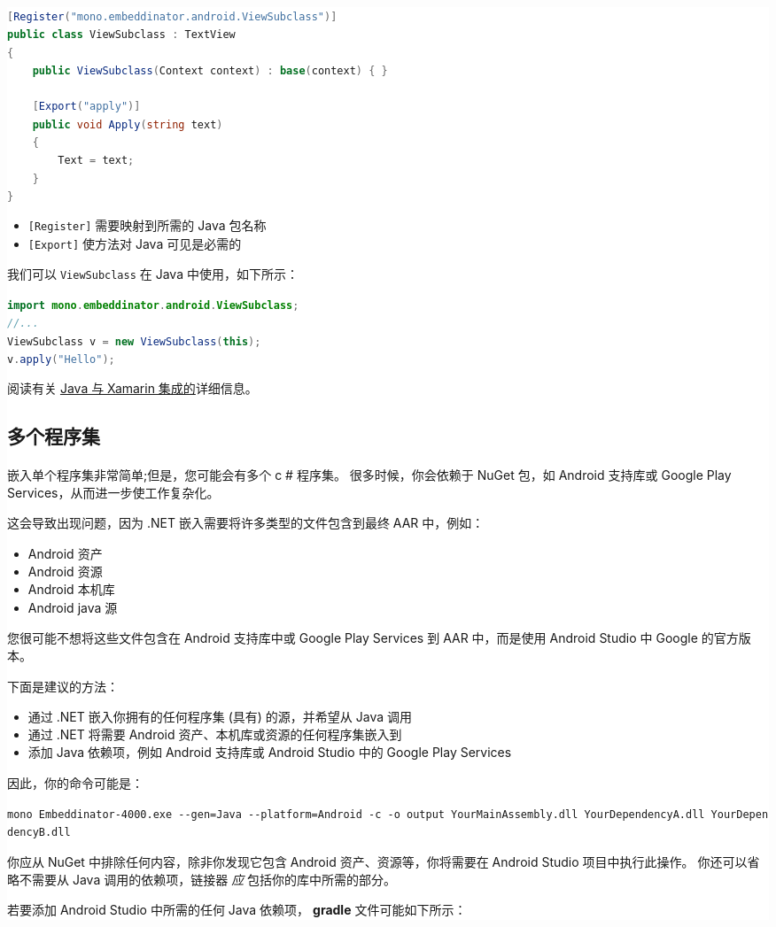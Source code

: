 ```csharp
[Register("mono.embeddinator.android.ViewSubclass")]
public class ViewSubclass : TextView
{
    public ViewSubclass(Context context) : base(context) { }

    [Export("apply")]
    public void Apply(string text)
    {
        Text = text;
    }
}
```

- `[Register]` 需要映射到所需的 Java 包名称
- `[Export]` 使方法对 Java 可见是必需的

我们可以 `ViewSubclass` 在 Java 中使用，如下所示：

```java
import mono.embeddinator.android.ViewSubclass;
//...
ViewSubclass v = new ViewSubclass(this);
v.apply("Hello");
```

阅读有关 [Java 与 Xamarin 集成的](~/android/platform/java-integration/index.md)详细信息。

## <a name="multiple-assemblies"></a>多个程序集

嵌入单个程序集非常简单;但是，您可能会有多个 c # 程序集。 很多时候，你会依赖于 NuGet 包，如 Android 支持库或 Google Play Services，从而进一步使工作复杂化。

这会导致出现问题，因为 .NET 嵌入需要将许多类型的文件包含到最终 AAR 中，例如：

- Android 资产
- Android 资源
- Android 本机库
- Android java 源

您很可能不想将这些文件包含在 Android 支持库中或 Google Play Services 到 AAR 中，而是使用 Android Studio 中 Google 的官方版本。

下面是建议的方法：

- 通过 .NET 嵌入你拥有的任何程序集 (具有) 的源，并希望从 Java 调用
- 通过 .NET 将需要 Android 资产、本机库或资源的任何程序集嵌入到
- 添加 Java 依赖项，例如 Android 支持库或 Android Studio 中的 Google Play Services

因此，你的命令可能是：

```shell
mono Embeddinator-4000.exe --gen=Java --platform=Android -c -o output YourMainAssembly.dll YourDependencyA.dll YourDependencyB.dll
```

你应从 NuGet 中排除任何内容，除非你发现它包含 Android 资产、资源等，你将需要在 Android Studio 项目中执行此操作。 你还可以省略不需要从 Java 调用的依赖项，链接器 _应_ 包括你的库中所需的部分。

若要添加 Android Studio 中所需的任何 Java 依赖项， **gradle** 文件可能如下所示：
